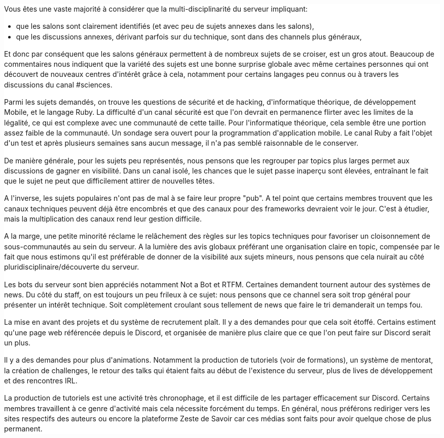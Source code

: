 Vous êtes une vaste majorité à considérer que la multi-disciplinarité du serveur impliquant:

- que les salons sont clairement identifiés (et avec peu de sujets annexes dans les
  salons),
- que les discussions annexes, dérivant parfois sur du technique, sont dans des channels
  plus généraux,

Et donc par conséquent que les salons généraux permettent à de nombreux sujets de se
croiser, est un gros atout. Beaucoup de commentaires nous indiquent que la variété des
sujets est une bonne surprise globale avec même certaines personnes qui ont découvert de
nouveaux centres d'intérêt grâce à cela, notamment pour certains langages peu connus ou à
travers les discussions du canal #sciences.

Parmi les sujets demandés, on trouve les questions de sécurité et de hacking,
d'informatique théorique, de développement Mobile, et le langage Ruby. La difficulté d'un
canal sécurité est que l'on devrait en permanence flirter avec les limites de la légalité,
ce qui est complexe avec une communauté de cette taille. Pour l'informatique théorique,
cela semble être une portion assez faible de la communauté. Un sondage sera ouvert pour
la programmation d'application mobile.
Le canal Ruby a fait l'objet d'un test et après plusieurs semaines sans aucun message, il
n'a pas semblé raisonnable de le conserver.

De manière générale, pour les sujets peu représentés, nous pensons que les regrouper par 
topics plus larges permet aux discussions de gagner en visibilité. Dans un canal isolé, les 
chances que le sujet passe inaperçu sont élevées, entraînant le fait que le sujet ne peut que
difficilement attirer de nouvelles têtes.

A l'inverse, les sujets populaires n'ont pas de mal à se faire leur propre "pub". A tel
point que certains membres trouvent que les canaux techniques peuvent déjà être encombrés
et que des canaux pour des frameworks devraient voir le jour. C'est à étudier, mais la
multiplication des canaux rend leur gestion difficile.

A la marge, une petite minorité réclame le relâchement des règles sur les topics
techniques pour favoriser un cloisonnement de sous-communautés au sein du serveur. A la 
lumière des avis globaux préférant une organisation claire en topic, compensée par le fait
que nous estimons qu'il est préférable de donner de la visibilité aux sujets mineurs, nous
pensons que cela nuirait au côté pluridisciplinaire/découverte du serveur.

Les bots du serveur sont bien appréciés notamment Not a Bot et RTFM. Certaines demandent
tournent autour des systèmes de news. Du côté du staff, on est toujours un peu frileux à 
ce sujet: nous pensons que ce channel sera soit trop général pour présenter un intérêt
technique. Soit complètement croulant sous tellement de news que faire le tri demanderait
un temps fou.

La mise en avant des projets et du système de recrutement plaît. Il y a des demandes pour
que cela soit étoffé. Certains estiment qu'une page web référencée depuis le Discord, et
organisée de manière plus claire que ce que l'on peut faire sur Discord serait un plus.

Il y a des demandes pour plus d'animations. Notamment la production de tutoriels (voir de 
formations), un système de mentorat, la création de challenges, le retour des talks qui
étaient faits au début de l'existence du serveur, plus de lives de développement et des
rencontres IRL.

La production de tutoriels est une activité très chronophage, et il est difficile de les 
partager efficacement sur Discord. Certains membres travaillent à ce genre d'activité mais 
cela nécessite forcément du temps. En général, nous préférons rediriger vers les sites 
respectifs des auteurs ou encore la plateforme Zeste de Savoir car ces médias sont faits 
pour avoir quelque chose de plus permanent.
